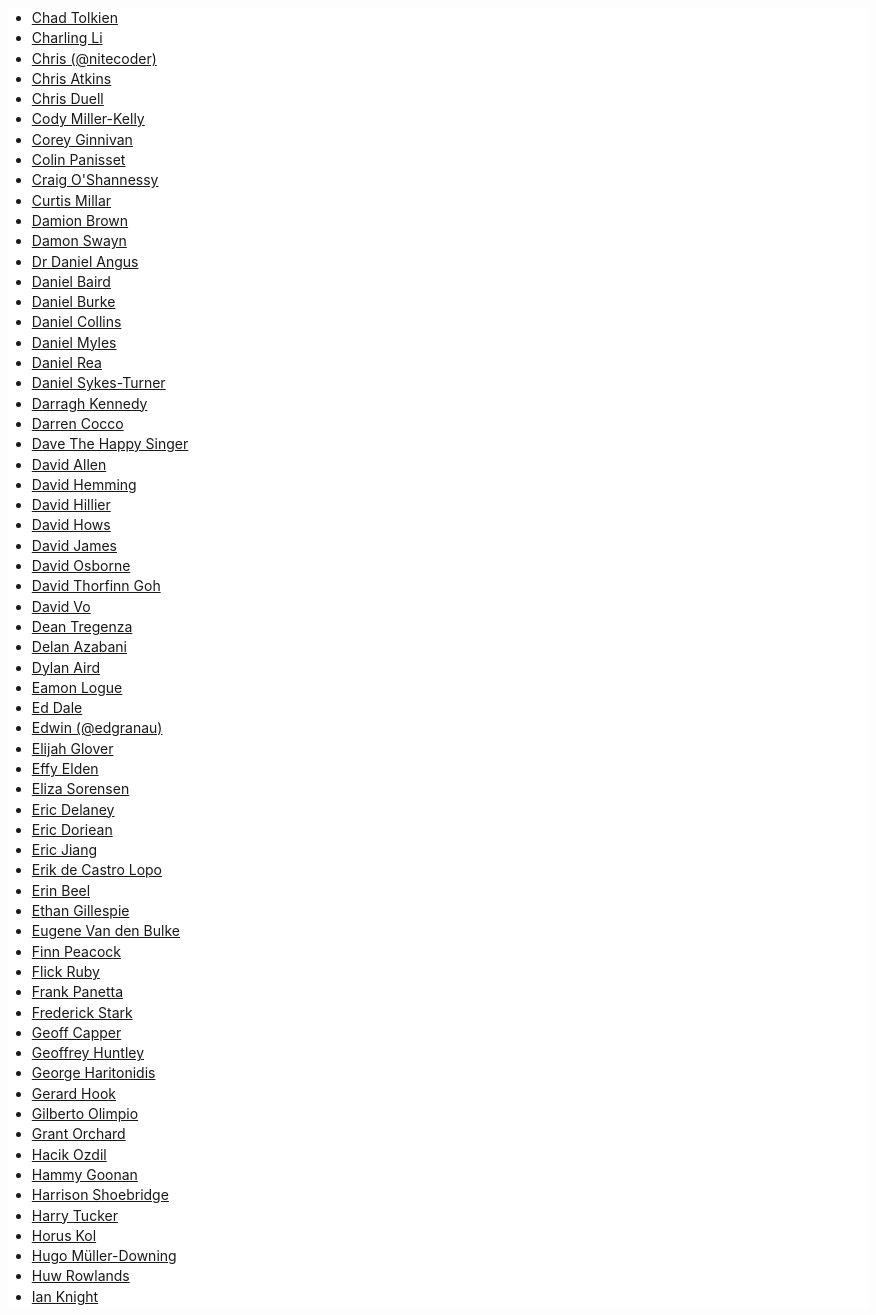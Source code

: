 - [Chad Tolkien](https://twitter.com/c_tolkien/status/1070994544022347776)
- [Charling Li](https://charlingli.github.io)
- [Chris (@nitecoder)](https://twitter.com/nitecoder/status/1071007354940878848)
- [Chris Atkins](https://twitter.com/itscatkins/status/1071135137146912768)
- [Chris Duell](http://twitter.com/duellsy)
- [Cody Miller-Kelly](https://c.zu.io)
- [Corey Ginnivan](https://twitter.com/CoreyGinnivan)
- [Colin Panisset](https://twitter.com/nonspecialist/status/1071347121352142848)
- [Craig O'Shannessy](https://github.com/shanness)
- [Curtis Millar](https://twitter.com/curtismillar)
- [Damion Brown](https://twitter.com/thatsdamion/status/1071165344021004288)
- [Damon Swayn](https://twitter.com/Shruubi)
- [Dr Daniel Angus](https://twitter.com/antmandan/status/1070989681863483392)
- [Daniel Baird](https://twitter.com/danieljbaird/status/1070974654230102016)
- [Daniel Burke](https://twitter.com/shortcutman_/status/1070974916374085633)
- [Daniel Collins](https://dcollins.info/)
- [Daniel Myles](https://mylesapart.io)
- [Daniel Rea](https://twitter.com/DanRea86/status/1071320633525493760)
- [Daniel Sykes-Turner](https://daniel.st)
- [Darragh Kennedy](https://twitter.com/darraghke/status/1071023173980762112)
- [Darren Cocco](https://blog.segfault.id.au)
- [Dave The Happy Singer](https://twitter.com/HappySinger/status/1071253783907262464)
- [David Allen](https://github.com/StaphSynth)
- [David Hemming](https://twitter.com/David_Hemming)
- [David Hillier](https://twitter.com/MobileInfantry/status/1070920364480294912)
- [David Hows](https://github.com/daveh86)
- [David James](https://twitter.com/daviddeejjames/status/1071022934662074368)
- [David Osborne](https://twitter.com/Ramiel01/status/1071028451908308992)
- [David Thorfinn Goh](https://github.com/thorfi)
- [David Vo](https://vovo.id.au)
- [Dean Tregenza](https://twitter.com/deantregenza/status/1071228391464984576)
- [Delan Azabani](https://www.azabani.com)
- [Dylan Aird](https://github.com/gl3nda85)
- [Eamon Logue](https://twitter.com/Ultimus_Maximus/status/1071031978139340800)
- [Ed Dale](https://twitter.com/Ed_Dale/status/1070977749689368577)
- [Edwin (@edgranau)](https://twitter.com/edgranau/status/1071000025516269568)
- [Elijah Glover](https://twitter.com/elijahglover)
- [Effy Elden](https://twitter.com/ineffyble/status/1071621154601758721)
- [Eliza Sorensen](https://twitter.com/Zemmiph0bia/status/1071591724441432064)
- [Eric Delaney](https://twitter.com/ericdelaney/status/1071301886777556992)
- [Eric Doriean](https://twitter.com/EricDoriean/status/1071183024740491264)
- [Eric Jiang](https://lorderikir.me)
- [Erik de Castro Lopo](https://github.com/erikd)
- [Erin Beel](https://twitter.com/erinbeel)
- [Ethan Gillespie](https://twitter.com/FuzzyToaster)
- [Eugene Van den Bulke](https://twitter.com/3kwa/status/1071330758936092673)
- [Finn Peacock](https://twitter.com/Solar_Quotes/status/1071277615497961473)
- [Flick Ruby](https://twitter.com/FlickRubicon/status/1070993296225296384)
- [Frank Panetta](https://twitter.com/fattenap/status/1071156209074360320)
- [Frederick Stark](https://twitter.com/coagmano)
- [Geoff Capper](https://github.com/GeoffCapper)
- [Geoffrey Huntley](https://ghuntley.com/live)
- [George Haritonidis](https://twitter.com/georgeharito/status/1070972510265499648)
- [Gerard Hook](https://twitter.com/gcpsoundlight/status/1070953878944772096)
- [Gilberto Olimpio](https://twitter.com/golimpio)
- [Grant Orchard](https://twitter.com/grantorchard)
- [Hacik Ozdil](https://hacik.io)
- [Hammy Goonan](https://github.com/hammygoonan)
- [Harrison Shoebridge](https://github.com/paked)
- [Harry Tucker](https://dropsmedia.io)
- [Horus Kol](https://twitter.com/horus_kol/status/1071180354218807296)
- [Hugo Müller-Downing](https://hugo.md/)
- [Huw Rowlands](https://huwr.net)
- [Ian Knight](http://knightly.xyz)